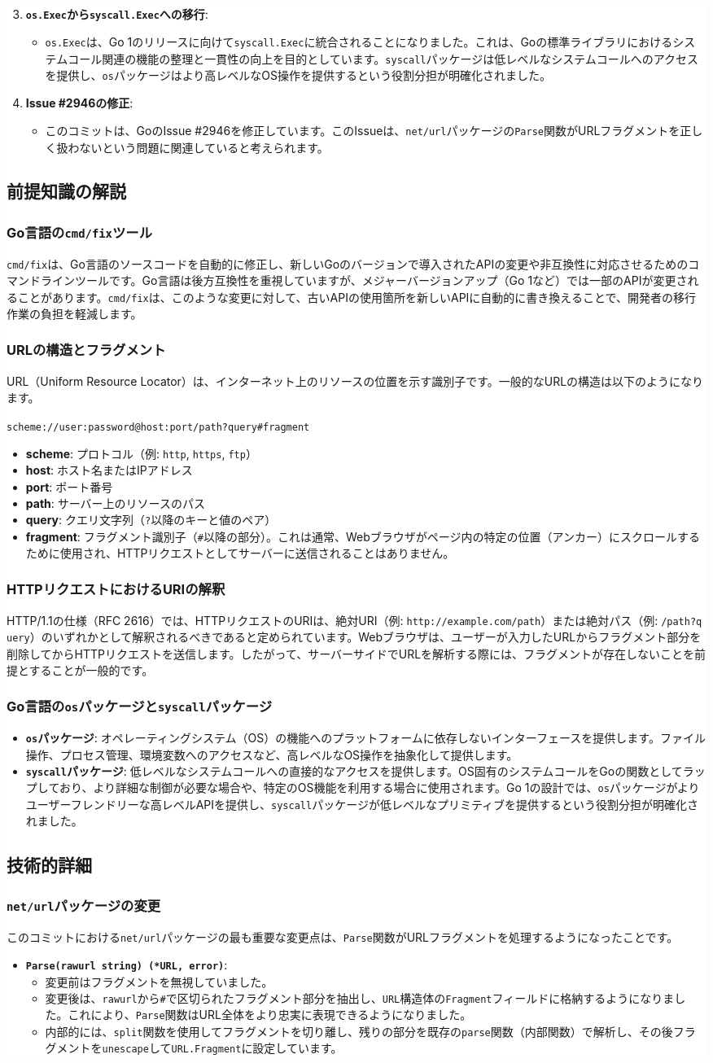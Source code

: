 3.  **`os.Exec`から`syscall.Exec`への移行**:
    *   `os.Exec`は、Go 1のリリースに向けて`syscall.Exec`に統合されることになりました。これは、Goの標準ライブラリにおけるシステムコール関連の機能の整理と一貫性の向上を目的としています。`syscall`パッケージは低レベルなシステムコールへのアクセスを提供し、`os`パッケージはより高レベルなOS操作を提供するという役割分担が明確化されました。

4.  **Issue #2946の修正**:
    *   このコミットは、GoのIssue #2946を修正しています。このIssueは、`net/url`パッケージの`Parse`関数がURLフラグメントを正しく扱わないという問題に関連していると考えられます。

## 前提知識の解説

### Go言語の`cmd/fix`ツール

`cmd/fix`は、Go言語のソースコードを自動的に修正し、新しいGoのバージョンで導入されたAPIの変更や非互換性に対応させるためのコマンドラインツールです。Go言語は後方互換性を重視していますが、メジャーバージョンアップ（Go 1など）では一部のAPIが変更されることがあります。`cmd/fix`は、このような変更に対して、古いAPIの使用箇所を新しいAPIに自動的に書き換えることで、開発者の移行作業の負担を軽減します。

### URLの構造とフラグメント

URL（Uniform Resource Locator）は、インターネット上のリソースの位置を示す識別子です。一般的なURLの構造は以下のようになります。

`scheme://user:password@host:port/path?query#fragment`

*   **scheme**: プロトコル（例: `http`, `https`, `ftp`）
*   **host**: ホスト名またはIPアドレス
*   **port**: ポート番号
*   **path**: サーバー上のリソースのパス
*   **query**: クエリ文字列（`?`以降のキーと値のペア）
*   **fragment**: フラグメント識別子（`#`以降の部分）。これは通常、Webブラウザがページ内の特定の位置（アンカー）にスクロールするために使用され、HTTPリクエストとしてサーバーに送信されることはありません。

### HTTPリクエストにおけるURIの解釈

HTTP/1.1の仕様（RFC 2616）では、HTTPリクエストのURIは、絶対URI（例: `http://example.com/path`）または絶対パス（例: `/path?query`）のいずれかとして解釈されるべきであると定められています。Webブラウザは、ユーザーが入力したURLからフラグメント部分を削除してからHTTPリクエストを送信します。したがって、サーバーサイドでURLを解析する際には、フラグメントが存在しないことを前提とすることが一般的です。

### Go言語の`os`パッケージと`syscall`パッケージ

*   **`os`パッケージ**: オペレーティングシステム（OS）の機能へのプラットフォームに依存しないインターフェースを提供します。ファイル操作、プロセス管理、環境変数へのアクセスなど、高レベルなOS操作を抽象化して提供します。
*   **`syscall`パッケージ**: 低レベルなシステムコールへの直接的なアクセスを提供します。OS固有のシステムコールをGoの関数としてラップしており、より詳細な制御が必要な場合や、特定のOS機能を利用する場合に使用されます。Go 1の設計では、`os`パッケージがよりユーザーフレンドリーな高レベルAPIを提供し、`syscall`パッケージが低レベルなプリミティブを提供するという役割分担が明確化されました。

## 技術的詳細

### `net/url`パッケージの変更

このコミットにおける`net/url`パッケージの最も重要な変更点は、`Parse`関数がURLフラグメントを処理するようになったことです。

*   **`Parse(rawurl string) (*URL, error)`**:
    *   変更前はフラグメントを無視していました。
    *   変更後は、`rawurl`から`#`で区切られたフラグメント部分を抽出し、`URL`構造体の`Fragment`フィールドに格納するようになりました。これにより、`Parse`関数はURL全体をより忠実に表現できるようになりました。
    *   内部的には、`split`関数を使用してフラグメントを切り離し、残りの部分を既存の`parse`関数（内部関数）で解析し、その後フラグメントを`unescape`して`URL.Fragment`に設定しています。
